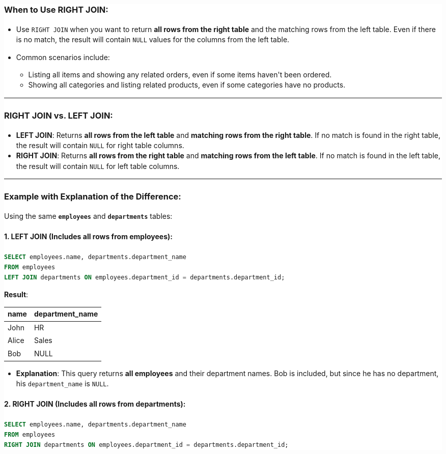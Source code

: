 
### **When to Use RIGHT JOIN:**

* Use `RIGHT JOIN` when you want to return **all rows from the right table** and the matching rows from the left table. Even if there is no match, the result will contain `NULL` values for the columns from the left table.
* Common scenarios include:

    * Listing all items and showing any related orders, even if some items haven't been ordered.
    * Showing all categories and listing related products, even if some categories have no products.

---

### **RIGHT JOIN vs. LEFT JOIN:**

* **LEFT JOIN**: Returns **all rows from the left table** and **matching rows from the right table**. If no match is found in the right table, the result will contain `NULL` for right table columns.
* **RIGHT JOIN**: Returns **all rows from the right table** and **matching rows from the left table**. If no match is found in the left table, the result will contain `NULL` for left table columns.

---

### **Example with Explanation of the Difference:**

Using the same **`employees`** and **`departments`** tables:

#### **1. LEFT JOIN (Includes all rows from employees)**:

```sql
SELECT employees.name, departments.department_name
FROM employees
LEFT JOIN departments ON employees.department_id = departments.department_id;
```

**Result**:

| name  | department\_name |
| ----- | ---------------- |
| John  | HR               |
| Alice | Sales            |
| Bob   | NULL             |

* **Explanation**: This query returns **all employees** and their department names. Bob is included, but since he has no department, his `department_name` is `NULL`.

#### **2. RIGHT JOIN (Includes all rows from departments)**:

```sql
SELECT employees.name, departments.department_name
FROM employees
RIGHT JOIN departments ON employees.department_id = departments.department_id;
```
